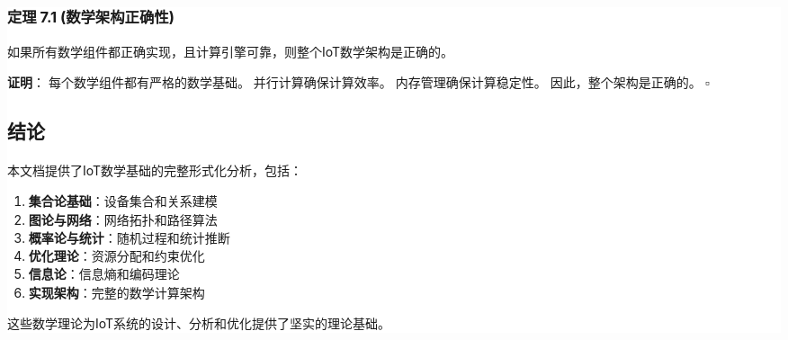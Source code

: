 ```rust
```

### 定理 7.1 (数学架构正确性)

如果所有数学组件都正确实现，且计算引擎可靠，则整个IoT数学架构是正确的。

**证明**：
每个数学组件都有严格的数学基础。
并行计算确保计算效率。
内存管理确保计算稳定性。
因此，整个架构是正确的。
$\square$

## 结论

本文档提供了IoT数学基础的完整形式化分析，包括：

1. **集合论基础**：设备集合和关系建模
2. **图论与网络**：网络拓扑和路径算法
3. **概率论与统计**：随机过程和统计推断
4. **优化理论**：资源分配和约束优化
5. **信息论**：信息熵和编码理论
6. **实现架构**：完整的数学计算架构

这些数学理论为IoT系统的设计、分析和优化提供了坚实的理论基础。
